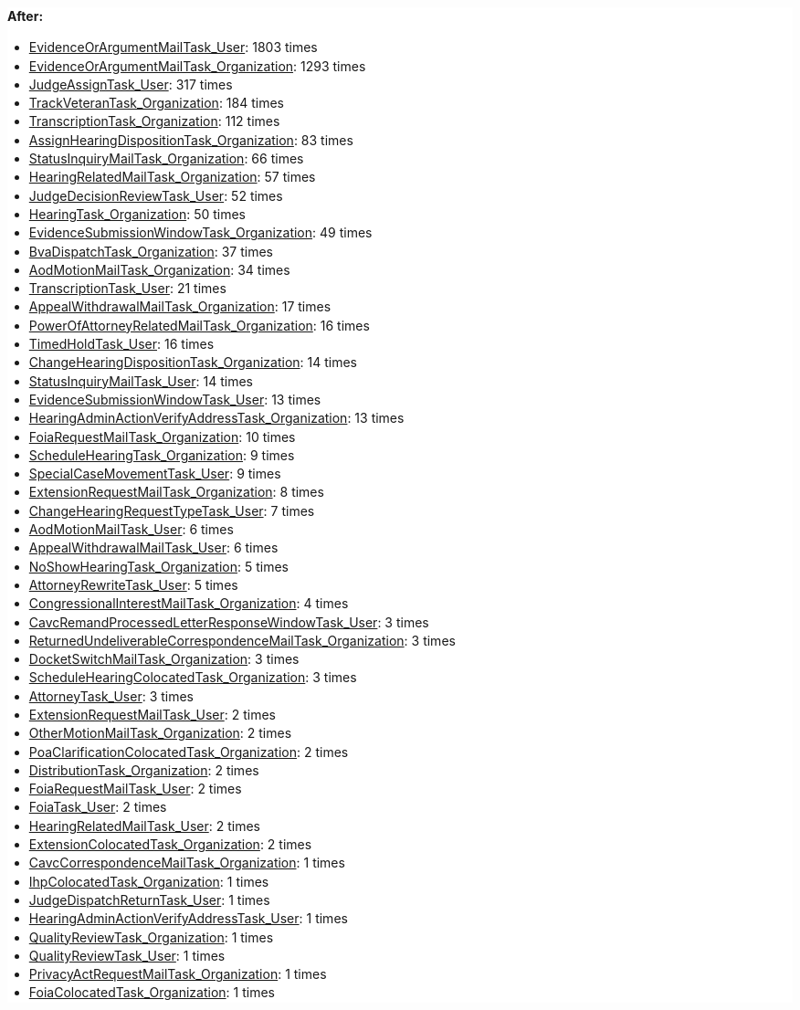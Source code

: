 **After:**

   * [EvidenceOrArgumentMailTask_User](EvidenceOrArgumentMailTask_User.md): 1803 times
   * [EvidenceOrArgumentMailTask_Organization](EvidenceOrArgumentMailTask_Organization.md): 1293 times
   * [JudgeAssignTask_User](JudgeAssignTask_User.md): 317 times
   * [TrackVeteranTask_Organization](TrackVeteranTask_Organization.md): 184 times
   * [TranscriptionTask_Organization](TranscriptionTask_Organization.md): 112 times
   * [AssignHearingDispositionTask_Organization](AssignHearingDispositionTask_Organization.md): 83 times
   * [StatusInquiryMailTask_Organization](StatusInquiryMailTask_Organization.md): 66 times
   * [HearingRelatedMailTask_Organization](HearingRelatedMailTask_Organization.md): 57 times
   * [JudgeDecisionReviewTask_User](JudgeDecisionReviewTask_User.md): 52 times
   * [HearingTask_Organization](HearingTask_Organization.md): 50 times
   * [EvidenceSubmissionWindowTask_Organization](EvidenceSubmissionWindowTask_Organization.md): 49 times
   * [BvaDispatchTask_Organization](BvaDispatchTask_Organization.md): 37 times
   * [AodMotionMailTask_Organization](AodMotionMailTask_Organization.md): 34 times
   * [TranscriptionTask_User](TranscriptionTask_User.md): 21 times
   * [AppealWithdrawalMailTask_Organization](AppealWithdrawalMailTask_Organization.md): 17 times
   * [PowerOfAttorneyRelatedMailTask_Organization](PowerOfAttorneyRelatedMailTask_Organization.md): 16 times
   * [TimedHoldTask_User](TimedHoldTask_User.md): 16 times
   * [ChangeHearingDispositionTask_Organization](ChangeHearingDispositionTask_Organization.md): 14 times
   * [StatusInquiryMailTask_User](StatusInquiryMailTask_User.md): 14 times
   * [EvidenceSubmissionWindowTask_User](EvidenceSubmissionWindowTask_User.md): 13 times
   * [HearingAdminActionVerifyAddressTask_Organization](HearingAdminActionVerifyAddressTask_Organization.md): 13 times
   * [FoiaRequestMailTask_Organization](FoiaRequestMailTask_Organization.md): 10 times
   * [ScheduleHearingTask_Organization](ScheduleHearingTask_Organization.md): 9 times
   * [SpecialCaseMovementTask_User](SpecialCaseMovementTask_User.md): 9 times
   * [ExtensionRequestMailTask_Organization](ExtensionRequestMailTask_Organization.md): 8 times
   * [ChangeHearingRequestTypeTask_User](ChangeHearingRequestTypeTask_User.md): 7 times
   * [AodMotionMailTask_User](AodMotionMailTask_User.md): 6 times
   * [AppealWithdrawalMailTask_User](AppealWithdrawalMailTask_User.md): 6 times
   * [NoShowHearingTask_Organization](NoShowHearingTask_Organization.md): 5 times
   * [AttorneyRewriteTask_User](AttorneyRewriteTask_User.md): 5 times
   * [CongressionalInterestMailTask_Organization](CongressionalInterestMailTask_Organization.md): 4 times
   * [CavcRemandProcessedLetterResponseWindowTask_User](CavcRemandProcessedLetterResponseWindowTask_User.md): 3 times
   * [ReturnedUndeliverableCorrespondenceMailTask_Organization](ReturnedUndeliverableCorrespondenceMailTask_Organization.md): 3 times
   * [DocketSwitchMailTask_Organization](DocketSwitchMailTask_Organization.md): 3 times
   * [ScheduleHearingColocatedTask_Organization](ScheduleHearingColocatedTask_Organization.md): 3 times
   * [AttorneyTask_User](AttorneyTask_User.md): 3 times
   * [ExtensionRequestMailTask_User](ExtensionRequestMailTask_User.md): 2 times
   * [OtherMotionMailTask_Organization](OtherMotionMailTask_Organization.md): 2 times
   * [PoaClarificationColocatedTask_Organization](PoaClarificationColocatedTask_Organization.md): 2 times
   * [DistributionTask_Organization](DistributionTask_Organization.md): 2 times
   * [FoiaRequestMailTask_User](FoiaRequestMailTask_User.md): 2 times
   * [FoiaTask_User](FoiaTask_User.md): 2 times
   * [HearingRelatedMailTask_User](HearingRelatedMailTask_User.md): 2 times
   * [ExtensionColocatedTask_Organization](ExtensionColocatedTask_Organization.md): 2 times
   * [CavcCorrespondenceMailTask_Organization](CavcCorrespondenceMailTask_Organization.md): 1 times
   * [IhpColocatedTask_Organization](IhpColocatedTask_Organization.md): 1 times
   * [JudgeDispatchReturnTask_User](JudgeDispatchReturnTask_User.md): 1 times
   * [HearingAdminActionVerifyAddressTask_User](HearingAdminActionVerifyAddressTask_User.md): 1 times
   * [QualityReviewTask_Organization](QualityReviewTask_Organization.md): 1 times
   * [QualityReviewTask_User](QualityReviewTask_User.md): 1 times
   * [PrivacyActRequestMailTask_Organization](PrivacyActRequestMailTask_Organization.md): 1 times
   * [FoiaColocatedTask_Organization](FoiaColocatedTask_Organization.md): 1 times